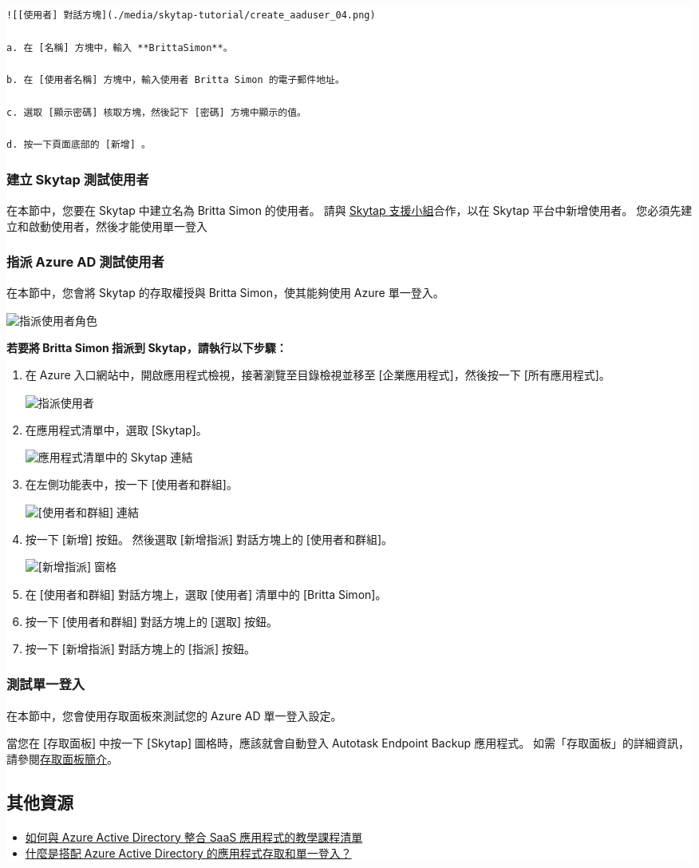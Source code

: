     ![[使用者] 對話方塊](./media/skytap-tutorial/create_aaduser_04.png)

    a. 在 [名稱] 方塊中，輸入 **BrittaSimon**。

    b. 在 [使用者名稱] 方塊中，輸入使用者 Britta Simon 的電子郵件地址。

    c. 選取 [顯示密碼] 核取方塊，然後記下 [密碼] 方塊中顯示的值。

    d. 按一下頁面底部的 [新增] 。
 
### <a name="create-a-skytap-test-user"></a>建立 Skytap 測試使用者

在本節中，您要在 Skytap 中建立名為 Britta Simon 的使用者。 請與 [Skytap 支援小組](mailto:support@skytap.com)合作，以在 Skytap 平台中新增使用者。 您必須先建立和啟動使用者，然後才能使用單一登入

### <a name="assign-the-azure-ad-test-user"></a>指派 Azure AD 測試使用者

在本節中，您會將 Skytap 的存取權授與 Britta Simon，使其能夠使用 Azure 單一登入。

![指派使用者角色][200] 

**若要將 Britta Simon 指派到 Skytap，請執行以下步驟：**

1. 在 Azure 入口網站中，開啟應用程式檢視，接著瀏覽至目錄檢視並移至 [企業應用程式]，然後按一下 [所有應用程式]。

    ![指派使用者][201] 

1. 在應用程式清單中，選取 [Skytap]。

    ![應用程式清單中的 Skytap 連結](./media/skytap-tutorial/tutorial_skytap_app.png)  

1. 在左側功能表中，按一下 [使用者和群組]。

    ![[使用者和群組] 連結][202]

1. 按一下 [新增] 按鈕。 然後選取 [新增指派] 對話方塊上的 [使用者和群組]。

    ![[新增指派] 窗格][203]

1. 在 [使用者和群組] 對話方塊上，選取 [使用者] 清單中的 [Britta Simon]。

1. 按一下 [使用者和群組] 對話方塊上的 [選取] 按鈕。

1. 按一下 [新增指派] 對話方塊上的 [指派] 按鈕。
    
### <a name="test-single-sign-on"></a>測試單一登入

在本節中，您會使用存取面板來測試您的 Azure AD 單一登入設定。

當您在 [存取面板] 中按一下 [Skytap] 圖格時，應該就會自動登入 Autotask Endpoint Backup 應用程式。
如需「存取面板」的詳細資訊，請參閱[存取面板簡介](../user-help/active-directory-saas-access-panel-introduction.md)。 

## <a name="additional-resources"></a>其他資源

* [如何與 Azure Active Directory 整合 SaaS 應用程式的教學課程清單](tutorial-list.md)
* [什麼是搭配 Azure Active Directory 的應用程式存取和單一登入？](../manage-apps/what-is-single-sign-on.md)


[1]: ./media/skytap-tutorial/tutorial_general_01.png
[2]: ./media/skytap-tutorial/tutorial_general_02.png
[3]: ./media/skytap-tutorial/tutorial_general_03.png
[4]: ./media/skytap-tutorial/tutorial_general_04.png
[100]: ./media/skytap-tutorial/tutorial_general_100.png
[200]: ./media/skytap-tutorial/tutorial_general_200.png
[201]: ./media/skytap-tutorial/tutorial_general_201.png
[202]: ./media/skytap-tutorial/tutorial_general_202.png
[203]: ./media/skytap-tutorial/tutorial_general_203.png